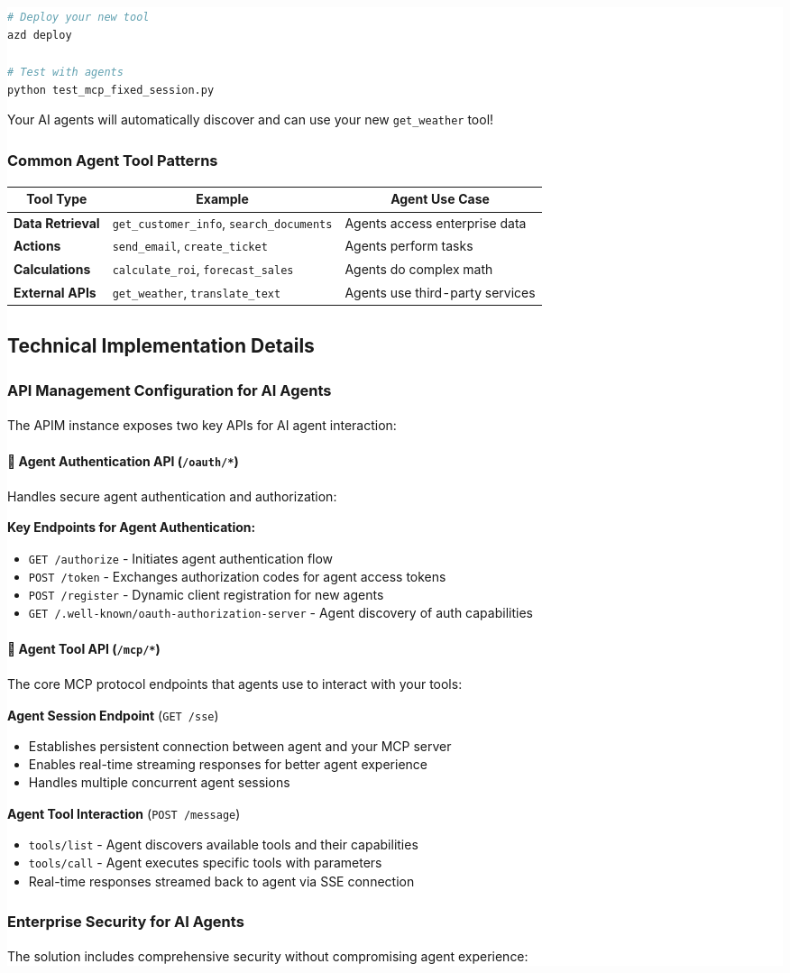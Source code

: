 ```bash
# Deploy your new tool
azd deploy

# Test with agents
python test_mcp_fixed_session.py
```

Your AI agents will automatically discover and can use your new `get_weather` tool!

### Common Agent Tool Patterns

| Tool Type | Example | Agent Use Case |
|-----------|---------|----------------|
| **Data Retrieval** | `get_customer_info`, `search_documents` | Agents access enterprise data |
| **Actions** | `send_email`, `create_ticket` | Agents perform tasks |
| **Calculations** | `calculate_roi`, `forecast_sales` | Agents do complex math |
| **External APIs** | `get_weather`, `translate_text` | Agents use third-party services |

## Technical Implementation Details

### API Management Configuration for AI Agents

The APIM instance exposes two key APIs for AI agent interaction:

#### 🔐 Agent Authentication API (`/oauth/*`)

Handles secure agent authentication and authorization:

**Key Endpoints for Agent Authentication:**
- `GET /authorize` - Initiates agent authentication flow
- `POST /token` - Exchanges authorization codes for agent access tokens  
- `POST /register` - Dynamic client registration for new agents
- `GET /.well-known/oauth-authorization-server` - Agent discovery of auth capabilities

#### 🤖 Agent Tool API (`/mcp/*`)

The core MCP protocol endpoints that agents use to interact with your tools:

**Agent Session Endpoint** (`GET /sse`)
- Establishes persistent connection between agent and your MCP server
- Enables real-time streaming responses for better agent experience
- Handles multiple concurrent agent sessions

**Agent Tool Interaction** (`POST /message`)  
- `tools/list` - Agent discovers available tools and their capabilities
- `tools/call` - Agent executes specific tools with parameters
- Real-time responses streamed back to agent via SSE connection

### Enterprise Security for AI Agents

The solution includes comprehensive security without compromising agent experience:
